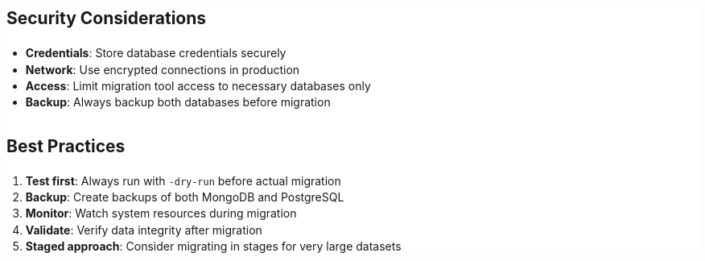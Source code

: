 ## Security Considerations

- **Credentials**: Store database credentials securely
- **Network**: Use encrypted connections in production
- **Access**: Limit migration tool access to necessary databases only
- **Backup**: Always backup both databases before migration

## Best Practices

1. **Test first**: Always run with `-dry-run` before actual migration
2. **Backup**: Create backups of both MongoDB and PostgreSQL
3. **Monitor**: Watch system resources during migration
4. **Validate**: Verify data integrity after migration
5. **Staged approach**: Consider migrating in stages for very large datasets